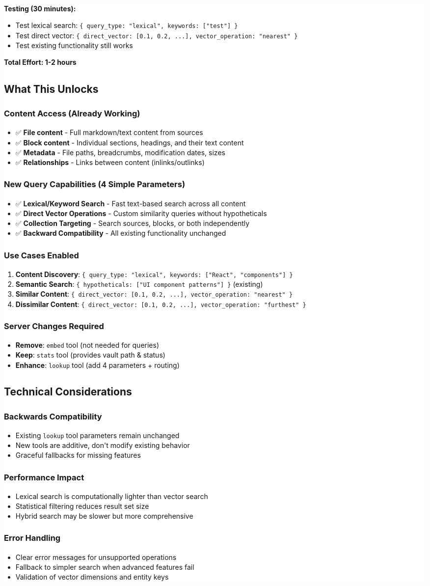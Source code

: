 **Testing (30 minutes):**
- Test lexical search: `{ query_type: "lexical", keywords: ["test"] }`
- Test direct vector: `{ direct_vector: [0.1, 0.2, ...], vector_operation: "nearest" }`
- Test existing functionality still works

**Total Effort: 1-2 hours**

## **What This Unlocks**

### **Content Access (Already Working)**
- ✅ **File content** - Full markdown/text content from sources
- ✅ **Block content** - Individual sections, headings, and their text content
- ✅ **Metadata** - File paths, breadcrumbs, modification dates, sizes
- ✅ **Relationships** - Links between content (inlinks/outlinks)

### **New Query Capabilities (4 Simple Parameters)**
- ✅ **Lexical/Keyword Search** - Fast text-based search across all content
- ✅ **Direct Vector Operations** - Custom similarity queries without hypotheticals
- ✅ **Collection Targeting** - Search sources, blocks, or both independently
- ✅ **Backward Compatibility** - All existing functionality unchanged

### **Use Cases Enabled**
1. **Content Discovery**: `{ query_type: "lexical", keywords: ["React", "components"] }`
2. **Semantic Search**: `{ hypotheticals: ["UI component patterns"] }` (existing)
3. **Similar Content**: `{ direct_vector: [0.1, 0.2, ...], vector_operation: "nearest" }`
4. **Dissimilar Content**: `{ direct_vector: [0.1, 0.2, ...], vector_operation: "furthest" }`

### **Server Changes Required**
- **Remove**: `embed` tool (not needed for queries)
- **Keep**: `stats` tool (provides vault path & status)
- **Enhance**: `lookup` tool (add 4 parameters + routing)

## Technical Considerations

### Backwards Compatibility
- Existing `lookup` tool parameters remain unchanged
- New tools are additive, don't modify existing behavior
- Graceful fallbacks for missing features

### Performance Impact
- Lexical search is computationally lighter than vector search
- Statistical filtering reduces result set size
- Hybrid search may be slower but more comprehensive

### Error Handling
- Clear error messages for unsupported operations
- Fallback to simpler search when advanced features fail
- Validation of vector dimensions and entity keys
